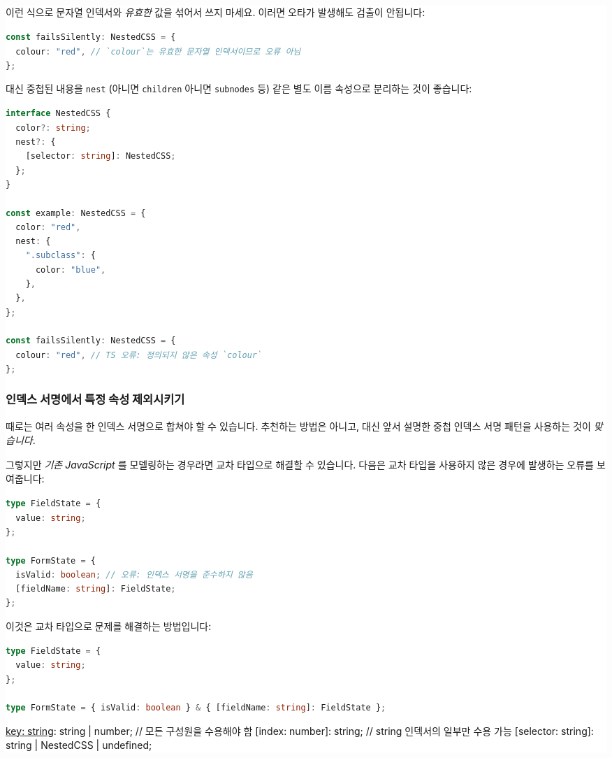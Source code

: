 이런 식으로 문자열 인덱서와 _유효한_ 값을 섞어서 쓰지 마세요. 이러면 오타가 발생해도 검출이 안됩니다:

```ts
const failsSilently: NestedCSS = {
  colour: "red", // `colour`는 유효한 문자열 인덱서이므로 오류 아님
};
```

대신 중첩된 내용을 `nest` (아니면 `children` 아니면 `subnodes` 등) 같은 별도 이름 속성으로 분리하는 것이 좋습니다:

```ts
interface NestedCSS {
  color?: string;
  nest?: {
    [selector: string]: NestedCSS;
  };
}

const example: NestedCSS = {
  color: "red",
  nest: {
    ".subclass": {
      color: "blue",
    },
  },
};

const failsSilently: NestedCSS = {
  colour: "red", // TS 오류: 정의되지 않은 속성 `colour`
};
```

### 인덱스 서명에서 특정 속성 제외시키기

때로는 여러 속성을 한 인덱스 서명으로 합쳐야 할 수 있습니다. 추천하는 방법은 아니고, 대신 앞서 설명한 중첩 인덱스 서명 패턴을 사용하는 것이 _맞습니다_.

그렇지만 _기존 JavaScript_ 를 모델링하는 경우라면 교차 타입으로 해결할 수 있습니다. 다음은 교차 타입을 사용하지 않은 경우에 발생하는 오류를 보여줍니다:

```ts
type FieldState = {
  value: string;
};

type FormState = {
  isValid: boolean; // 오류: 인덱스 서명을 준수하지 않음
  [fieldName: string]: FieldState;
};
```

이것은 교차 타입으로 문제를 해결하는 방법입니다:

```ts
type FieldState = {
  value: string;
};

type FormState = { isValid: boolean } & { [fieldName: string]: FieldState };
```


  [key: string]: number;
  [key: string]: number;
  [key: string]: number;
  [key: string]: string | number; // 모든 구성원을 수용해야 함
  [index: number]: string; // string 인덱서의 일부만 수용 가능
  [selector: string]: string | NestedCSS | undefined;